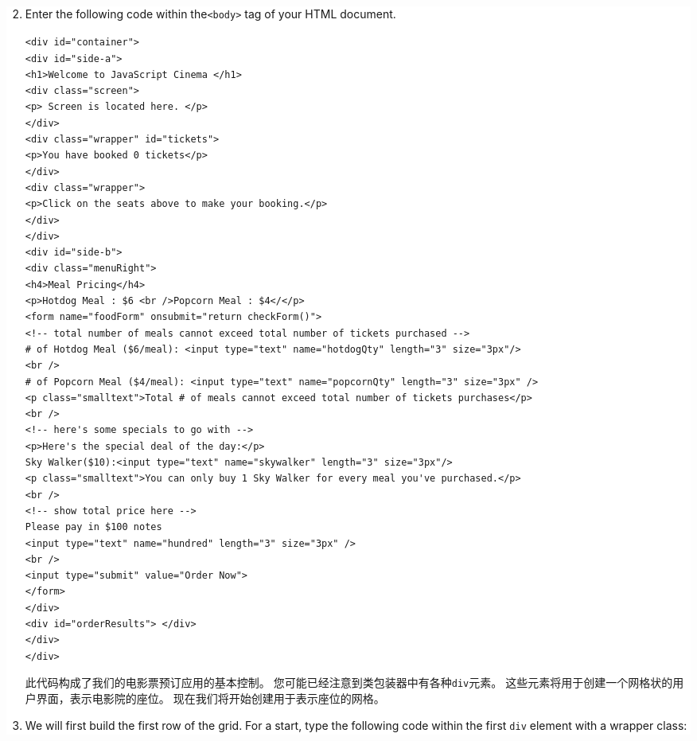 2.  Enter the following code within the`<body>` tag of your HTML document.

    ```
    <div id="container">
    <div id="side-a">
    <h1>Welcome to JavaScript Cinema </h1>
    <div class="screen">
    <p> Screen is located here. </p>
    </div>
    <div class="wrapper" id="tickets">
    <p>You have booked 0 tickets</p>
    </div>
    <div class="wrapper">
    <p>Click on the seats above to make your booking.</p>
    </div>
    </div>
    <div id="side-b">
    <div class="menuRight">
    <h4>Meal Pricing</h4>
    <p>Hotdog Meal : $6 <br />Popcorn Meal : $4</</p>
    <form name="foodForm" onsubmit="return checkForm()">
    <!-- total number of meals cannot exceed total number of tickets purchased -->
    # of Hotdog Meal ($6/meal): <input type="text" name="hotdogQty" length="3" size="3px"/>
    <br />
    # of Popcorn Meal ($4/meal): <input type="text" name="popcornQty" length="3" size="3px" />
    <p class="smalltext">Total # of meals cannot exceed total number of tickets purchases</p>
    <br />
    <!-- here's some specials to go with -->
    <p>Here's the special deal of the day:</p>
    Sky Walker($10):<input type="text" name="skywalker" length="3" size="3px"/>
    <p class="smalltext">You can only buy 1 Sky Walker for every meal you've purchased.</p>
    <br />
    <!-- show total price here -->
    Please pay in $100 notes
    <input type="text" name="hundred" length="3" size="3px" />
    <br />
    <input type="submit" value="Order Now">
    </form>
    </div>
    <div id="orderResults"> </div>
    </div>
    </div>

    ```

    此代码构成了我们的电影票预订应用的基本控制。 您可能已经注意到类包装器中有各种`div`元素。 这些元素将用于创建一个网格状的用户界面，表示电影院的座位。 现在我们将开始创建用于表示座位的网格。

3.  We will first build the first row of the grid. For a start, type the following code within the first `div` element with a wrapper class:
